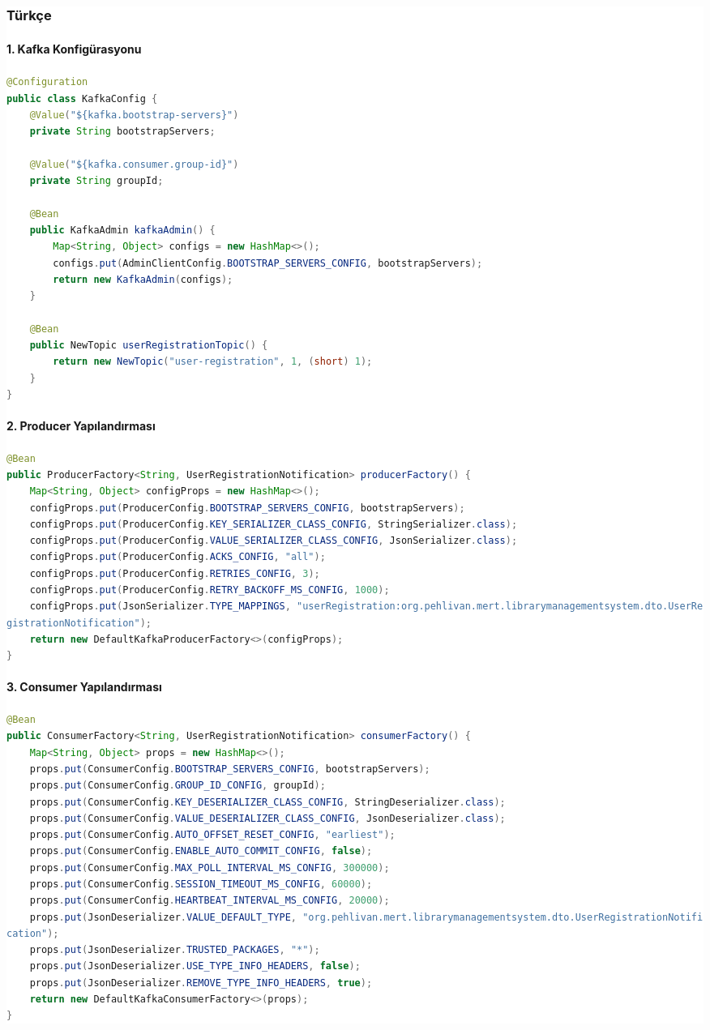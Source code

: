 ### Türkçe
#### 1. Kafka Konfigürasyonu
```java
@Configuration
public class KafkaConfig {
    @Value("${kafka.bootstrap-servers}")
    private String bootstrapServers;

    @Value("${kafka.consumer.group-id}")
    private String groupId;

    @Bean
    public KafkaAdmin kafkaAdmin() {
        Map<String, Object> configs = new HashMap<>();
        configs.put(AdminClientConfig.BOOTSTRAP_SERVERS_CONFIG, bootstrapServers);
        return new KafkaAdmin(configs);
    }

    @Bean
    public NewTopic userRegistrationTopic() {
        return new NewTopic("user-registration", 1, (short) 1);
    }
}
```

#### 2. Producer Yapılandırması
```java
@Bean
public ProducerFactory<String, UserRegistrationNotification> producerFactory() {
    Map<String, Object> configProps = new HashMap<>();
    configProps.put(ProducerConfig.BOOTSTRAP_SERVERS_CONFIG, bootstrapServers);
    configProps.put(ProducerConfig.KEY_SERIALIZER_CLASS_CONFIG, StringSerializer.class);
    configProps.put(ProducerConfig.VALUE_SERIALIZER_CLASS_CONFIG, JsonSerializer.class);
    configProps.put(ProducerConfig.ACKS_CONFIG, "all");
    configProps.put(ProducerConfig.RETRIES_CONFIG, 3);
    configProps.put(ProducerConfig.RETRY_BACKOFF_MS_CONFIG, 1000);
    configProps.put(JsonSerializer.TYPE_MAPPINGS, "userRegistration:org.pehlivan.mert.librarymanagementsystem.dto.UserRegistrationNotification");
    return new DefaultKafkaProducerFactory<>(configProps);
}
```

#### 3. Consumer Yapılandırması
```java
@Bean
public ConsumerFactory<String, UserRegistrationNotification> consumerFactory() {
    Map<String, Object> props = new HashMap<>();
    props.put(ConsumerConfig.BOOTSTRAP_SERVERS_CONFIG, bootstrapServers);
    props.put(ConsumerConfig.GROUP_ID_CONFIG, groupId);
    props.put(ConsumerConfig.KEY_DESERIALIZER_CLASS_CONFIG, StringDeserializer.class);
    props.put(ConsumerConfig.VALUE_DESERIALIZER_CLASS_CONFIG, JsonDeserializer.class);
    props.put(ConsumerConfig.AUTO_OFFSET_RESET_CONFIG, "earliest");
    props.put(ConsumerConfig.ENABLE_AUTO_COMMIT_CONFIG, false);
    props.put(ConsumerConfig.MAX_POLL_INTERVAL_MS_CONFIG, 300000);
    props.put(ConsumerConfig.SESSION_TIMEOUT_MS_CONFIG, 60000);
    props.put(ConsumerConfig.HEARTBEAT_INTERVAL_MS_CONFIG, 20000);
    props.put(JsonDeserializer.VALUE_DEFAULT_TYPE, "org.pehlivan.mert.librarymanagementsystem.dto.UserRegistrationNotification");
    props.put(JsonDeserializer.TRUSTED_PACKAGES, "*");
    props.put(JsonDeserializer.USE_TYPE_INFO_HEADERS, false);
    props.put(JsonDeserializer.REMOVE_TYPE_INFO_HEADERS, true);
    return new DefaultKafkaConsumerFactory<>(props);
}
```